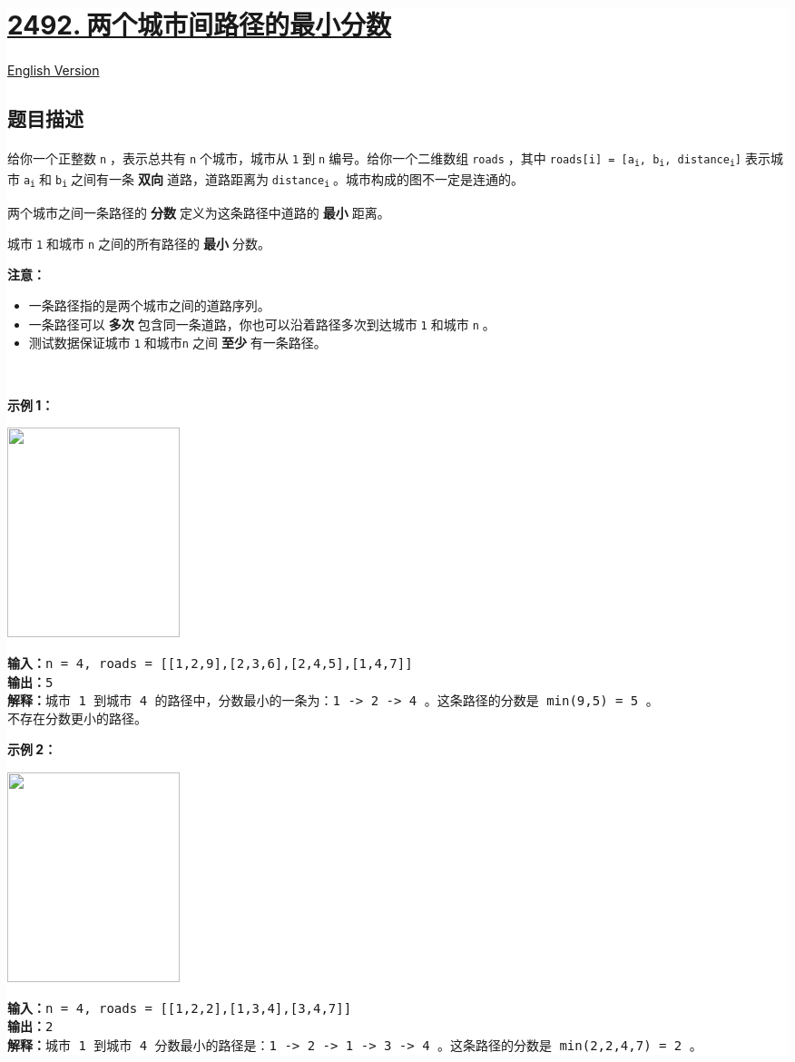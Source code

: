 # [2492. 两个城市间路径的最小分数](https://leetcode.cn/problems/minimum-score-of-a-path-between-two-cities)

[English Version](/solution/2400-2499/2492.Minimum%20Score%20of%20a%20Path%20Between%20Two%20Cities/README_EN.md)

## 题目描述



<p>给你一个正整数&nbsp;<code>n</code>&nbsp;，表示总共有&nbsp;<code>n</code>&nbsp;个城市，城市从&nbsp;<code>1</code>&nbsp;到&nbsp;<code>n</code>&nbsp;编号。给你一个二维数组&nbsp;<code>roads</code>&nbsp;，其中&nbsp;<code>roads[i] = [a<sub>i</sub>, b<sub>i</sub>, distance<sub>i</sub>]</code>&nbsp;表示城市&nbsp;<code>a<sub>i</sub></code> 和&nbsp;<code>b<sub>i</sub></code>&nbsp;之间有一条 <strong>双向</strong>&nbsp;道路，道路距离为&nbsp;<code>distance<sub>i</sub></code>&nbsp;。城市构成的图不一定是连通的。</p>

<p>两个城市之间一条路径的 <strong>分数</strong>&nbsp;定义为这条路径中道路的 <strong>最小</strong>&nbsp;距离。</p>

<p><span class="text-only" data-eleid="20" style="white-space: pre;">城市</span><span class="text-only text-font-italic" data-eleid="21" style="white-space: pre;"> </span><code><span class="text-only" data-eleid="22" style="white-space: pre;">1</span></code><span class="text-only text-font-italic" data-eleid="23" style="white-space: pre;"> </span><span class="text-only" data-eleid="24" style="white-space: pre;">和城市</span><span class="text-only text-font-italic" data-eleid="25" style="white-space: pre;"> </span><span class="text-only" data-eleid="26" style="white-space: pre;"><code>n</code> 之间的所有路径的 </span><strong><span class="text-only" data-eleid="27" style="white-space: pre;">最小</span></strong><span class="text-only" data-eleid="28" style="white-space: pre;"> 分数。</span></p>

<p><b>注意：</b></p>

<ul>
	<li>一条路径指的是两个城市之间的道路序列。</li>
	<li>一条路径可以 <strong>多次</strong> 包含同一条道路，你也可以沿着路径多次到达城市 <code>1</code>&nbsp;和城市 <code>n</code>&nbsp;。</li>
	<li>测试数据保证城市 <code>1</code>&nbsp;和城市<code>n</code>&nbsp;之间 <strong>至少</strong>&nbsp;有一条路径。</li>
</ul>

<p>&nbsp;</p>

<p><strong>示例 1：</strong></p>

<p><img alt="" src="https://fastly.jsdelivr.net/gh/doocs/leetcode@main/solution/2400-2499/2492.Minimum%20Score%20of%20a%20Path%20Between%20Two%20Cities/images/graph11.png" style="width: 190px; height: 231px;" /></p>

<pre>
<b>输入：</b>n = 4, roads = [[1,2,9],[2,3,6],[2,4,5],[1,4,7]]
<b>输出：</b>5
<b>解释：</b>城市 1 到城市 4 的路径中，分数最小的一条为：1 -&gt; 2 -&gt; 4 。这条路径的分数是 min(9,5) = 5 。
不存在分数更小的路径。
</pre>

<p><strong>示例 2：</strong></p>

<p><img alt="" src="https://fastly.jsdelivr.net/gh/doocs/leetcode@main/solution/2400-2499/2492.Minimum%20Score%20of%20a%20Path%20Between%20Two%20Cities/images/graph22.png" style="width: 190px; height: 231px;" /></p>

<pre>
<b>输入：</b>n = 4, roads = [[1,2,2],[1,3,4],[3,4,7]]
<b>输出：</b>2
<b>解释：</b>城市 1 到城市 4 分数最小的路径是：1 -&gt; 2 -&gt; 1 -&gt; 3 -&gt; 4 。这条路径的分数是 min(2,2,4,7) = 2 。
</pre>
